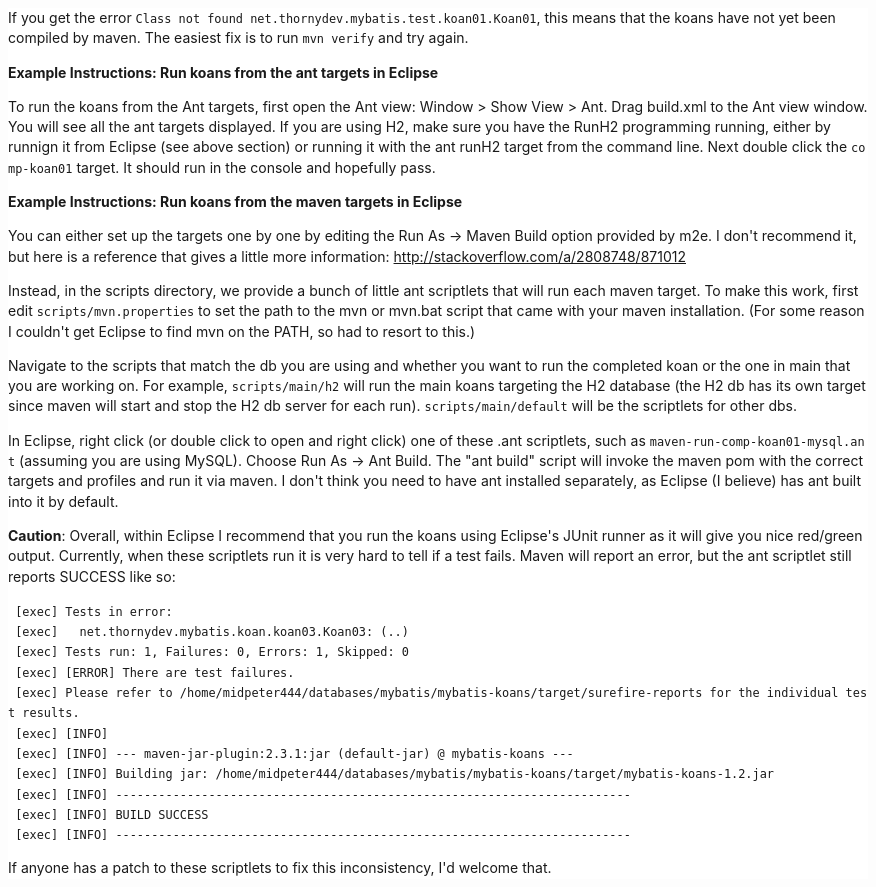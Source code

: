 If you get the error `Class not found net.thornydev.mybatis.test.koan01.Koan01`, this means that the koans have not yet been compiled by maven.  The easiest fix is to run `mvn verify` and try again.

**Example Instructions: Run koans from the ant targets in Eclipse**

To run the koans from the Ant targets, first open the Ant view: Window > Show View > Ant.  Drag build.xml to the Ant view window.  You will see all the ant targets displayed.  If you are using H2, make sure you have the RunH2 programming running, either by runnign it from Eclipse (see above section) or running it with the ant runH2 target from the command line. Next double click the `comp-koan01` target.  It should run in the console and hopefully pass.

**Example Instructions: Run koans from the maven targets in Eclipse**

You can either set up the targets one by one by editing the Run As -> Maven Build option provided by m2e. I don't recommend it, but here is a reference that gives a little more information: http://stackoverflow.com/a/2808748/871012

Instead, in the scripts directory, we provide a bunch of little ant scriptlets that will run each maven target.  To make this work, first edit `scripts/mvn.properties` to set the path to the mvn or mvn.bat script that came with your maven installation.  (For some reason I couldn't get Eclipse to find mvn on the PATH, so had to resort to this.)

Navigate to the scripts that match the db you are using and whether you want to run the completed koan or the one in main that you are working on.  For example, `scripts/main/h2` will run the main koans targeting the H2 database (the H2 db has its own target since maven will start and stop the H2 db server for each run).  `scripts/main/default` will be the scriptlets for other dbs.

In Eclipse, right click (or double click to open and right click) one of these .ant scriptlets, such as `maven-run-comp-koan01-mysql.ant` (assuming you are using MySQL).  Choose Run As -> Ant Build.  The "ant build" script will invoke the maven pom with the correct targets and profiles and run it via maven.  I don't think you need to have ant installed separately, as Eclipse (I believe) has ant built into it by default.

**Caution**: Overall, within Eclipse I recommend that you run the koans using Eclipse's JUnit runner as it will give you nice red/green output.  Currently, when these scriptlets run it is very hard to tell if a test fails. Maven will report an error, but the ant scriptlet still reports SUCCESS like so:

     [exec] Tests in error: 
     [exec]   net.thornydev.mybatis.koan.koan03.Koan03: (..)
     [exec] Tests run: 1, Failures: 0, Errors: 1, Skipped: 0
     [exec] [ERROR] There are test failures.
     [exec] Please refer to /home/midpeter444/databases/mybatis/mybatis-koans/target/surefire-reports for the individual test results.
     [exec] [INFO] 
     [exec] [INFO] --- maven-jar-plugin:2.3.1:jar (default-jar) @ mybatis-koans ---
     [exec] [INFO] Building jar: /home/midpeter444/databases/mybatis/mybatis-koans/target/mybatis-koans-1.2.jar
     [exec] [INFO] ------------------------------------------------------------------------
     [exec] [INFO] BUILD SUCCESS
     [exec] [INFO] ------------------------------------------------------------------------

If anyone has a patch to these scriptlets to fix this inconsistency, I'd welcome that.


<a name="doKoans"></a>

